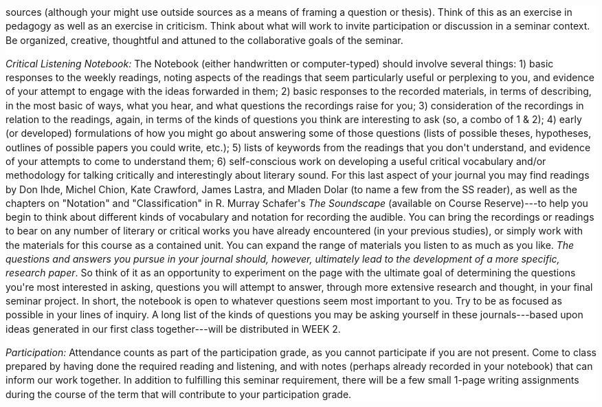 sources (although your might use outside sources as a means of framing a
question or thesis). Think of this as an exercise in pedagogy as well as
an exercise in criticism. Think about what will work to invite
participation or discussion in a seminar context. Be organized,
creative, thoughtful and attuned to the collaborative goals of the
seminar.

*Critical Listening Notebook:* The Notebook (either handwritten or
computer-typed) should involve several things: 1) basic responses to the
weekly readings, noting aspects of the readings that seem particularly
useful or perplexing to you, and evidence of your attempt to engage with
the ideas forwarded in them; 2) basic responses to the recorded
materials, in terms of describing, in the most basic of ways, what you
hear, and what questions the recordings raise for you; 3) consideration
of the recordings in relation to the readings, again, in terms of the
kinds of questions you think are interesting to ask (so, a combo of 1 &
2); 4) early (or developed) formulations of how you might go about
answering some of those questions (lists of possible theses, hypotheses,
outlines of possible papers you could write, etc.); 5) lists of keywords
from the readings that you don't understand, and evidence of your
attempts to come to understand them; 6) self-conscious work on
developing a useful critical vocabulary and/or methodology for talking
critically and interestingly about literary sound. For this last aspect
of your journal you may find readings by Don Ihde, Michel Chion, Kate
Crawford, James Lastra, and Mladen Dolar (to name a few from the SS
reader), as well as the chapters on "Notation" and "Classification" in
R. Murray Schafer's *The Soundscape* (available on Course Reserve)---to
help you begin to think about different kinds of vocabulary and notation
for recording the audible. You can bring the recordings or readings to
bear on any number of literary or critical works you have already
encountered (in your previous studies), or simply work with the
materials for this course as a contained unit. You can expand the range
of materials you listen to as much as you like. *The questions and
answers you pursue in your journal should, however, ultimately lead to
the development of a more specific, research paper*. So think of it as
an opportunity to experiment on the page with the ultimate goal of
determining the questions you\'re most interested in asking, questions
you will attempt to answer, through more extensive research and thought,
in your final seminar project. In short, the notebook is open to
whatever questions seem most important to you. Try to be as focused as
possible in your lines of inquiry. A long list of the kinds of questions
you may be asking yourself in these journals---based upon ideas
generated in our first class together---will be distributed in WEEK 2.

*Participation:* Attendance counts as part of the participation grade,
as you cannot participate if you are not present. Come to class prepared
by having done the required reading and listening, and with notes
(perhaps already recorded in your notebook) that can inform our work
together. In addition to fulfilling this seminar requirement, there will
be a few small 1-page writing assignments during the course of the term
that will contribute to your participation grade.
